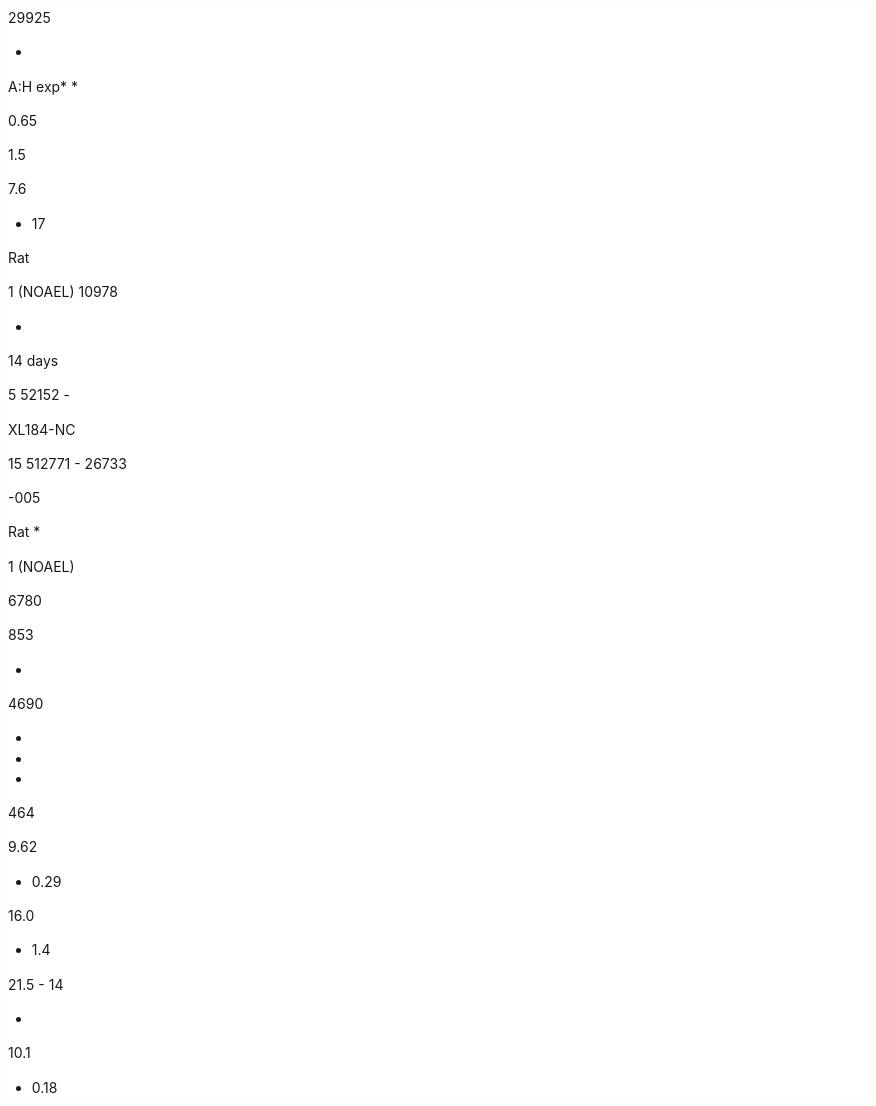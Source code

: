 29925

-

A:H exp* *

0.65

1.5

7.6

- 17

Rat

1 (NOAEL) 10978

-

14 days

5 52152 -

XL184-NC

15 512771 - 26733

-005

Rat *

1 (NOAEL)

6780

853

-

4690

-

-

-

464

9.62

- 0.29

16.0

- 1.4

21.5 - 14

-

10.1

- 0.18
